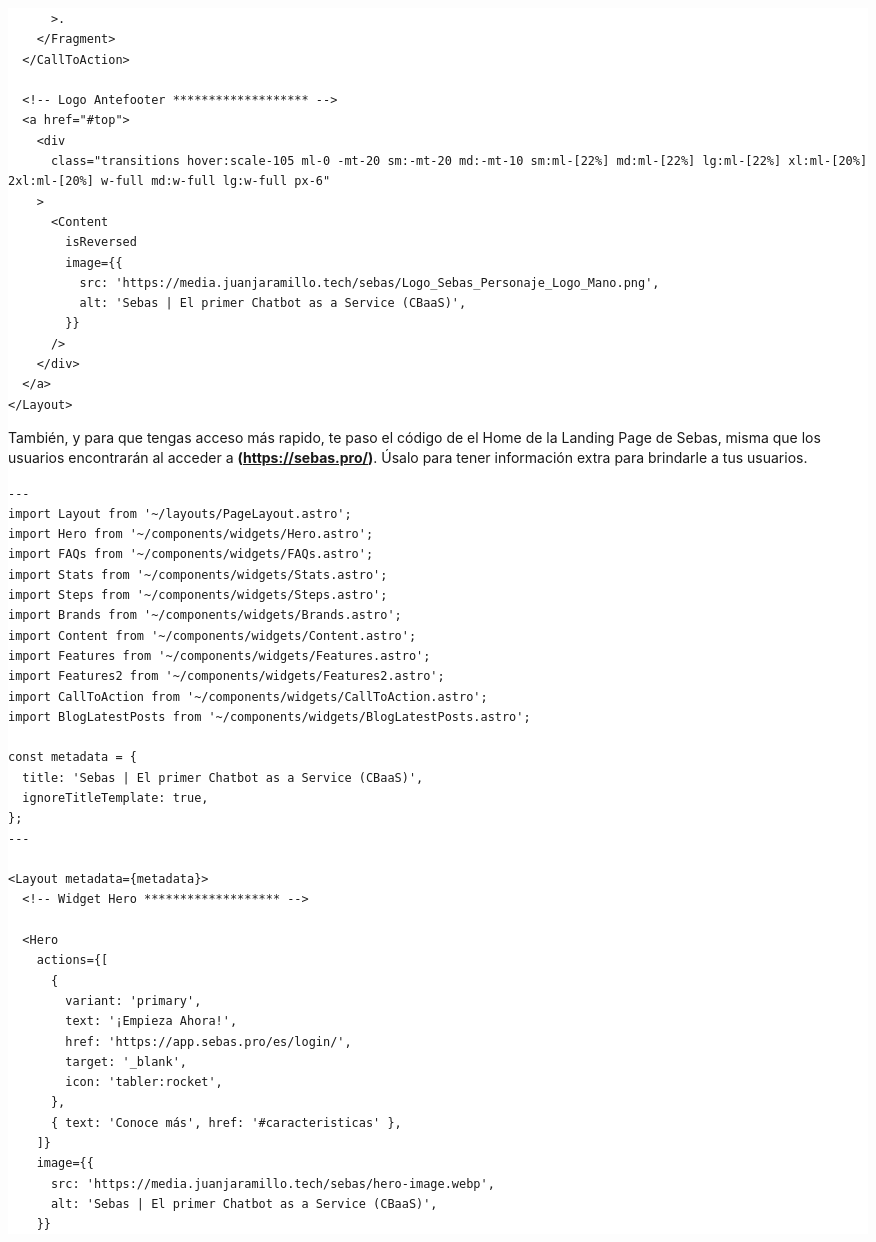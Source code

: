 ```astro
      >.
    </Fragment>
  </CallToAction>

  <!-- Logo Antefooter ******************* -->
  <a href="#top">
    <div
      class="transitions hover:scale-105 ml-0 -mt-20 sm:-mt-20 md:-mt-10 sm:ml-[22%] md:ml-[22%] lg:ml-[22%] xl:ml-[20%] 2xl:ml-[20%] w-full md:w-full lg:w-full px-6"
    >
      <Content
        isReversed
        image={{
          src: 'https://media.juanjaramillo.tech/sebas/Logo_Sebas_Personaje_Logo_Mano.png',
          alt: 'Sebas | El primer Chatbot as a Service (CBaaS)',
        }}
      />
    </div>
  </a>
</Layout>
```

También, y para que tengas acceso más rapido, te paso el código de el Home de la Landing Page de Sebas, misma que los usuarios encontrarán al acceder a 
**(https://sebas.pro/)**. Úsalo para tener información extra para brindarle a tus usuarios.

```Astro
---
import Layout from '~/layouts/PageLayout.astro';
import Hero from '~/components/widgets/Hero.astro';
import FAQs from '~/components/widgets/FAQs.astro';
import Stats from '~/components/widgets/Stats.astro';
import Steps from '~/components/widgets/Steps.astro';
import Brands from '~/components/widgets/Brands.astro';
import Content from '~/components/widgets/Content.astro';
import Features from '~/components/widgets/Features.astro';
import Features2 from '~/components/widgets/Features2.astro';
import CallToAction from '~/components/widgets/CallToAction.astro';
import BlogLatestPosts from '~/components/widgets/BlogLatestPosts.astro';

const metadata = {
  title: 'Sebas | El primer Chatbot as a Service (CBaaS)',
  ignoreTitleTemplate: true,
};
---

<Layout metadata={metadata}>
  <!-- Widget Hero ******************* -->

  <Hero
    actions={[
      {
        variant: 'primary',
        text: '¡Empieza Ahora!',
        href: 'https://app.sebas.pro/es/login/',
        target: '_blank',
        icon: 'tabler:rocket',
      },
      { text: 'Conoce más', href: '#caracteristicas' },
    ]}
    image={{
      src: 'https://media.juanjaramillo.tech/sebas/hero-image.webp',
      alt: 'Sebas | El primer Chatbot as a Service (CBaaS)',
    }}
```